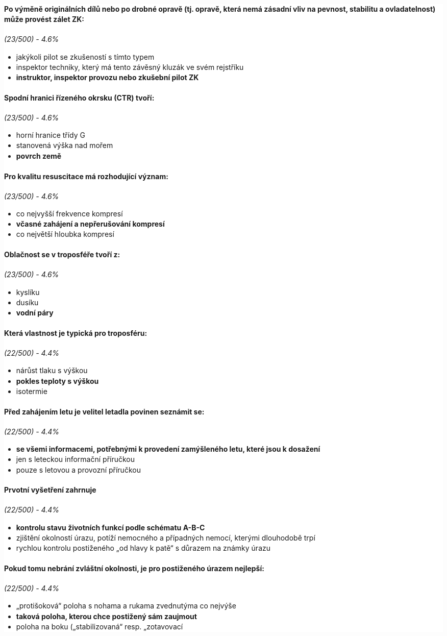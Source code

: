#### Po výměně originálních dílů nebo po drobné opravě (tj. opravě, která nemá zásadní vliv na pevnost, stabilitu a ovladatelnost) může provést zálet ZK: 
*(23/500) - 4.6%* 
* jakýkoli pilot se zkušeností s tímto typem 
* inspektor techniky, který má tento závěsný kluzák ve svém rejstříku 
* **instruktor, inspektor provozu nebo zkušební pilot ZK** 

#### Spodní hranici řízeného okrsku (CTR) tvoří: 
*(23/500) - 4.6%* 
* horní hranice třídy G 
* stanovená výška nad mořem 
* **povrch země** 

####  Pro kvalitu resuscitace má rozhodující význam: 
*(23/500) - 4.6%* 
* co nejvyšší frekvence kompresí 
* **včasné zahájení a nepřerušování kompresí** 
* co největší hloubka kompresí 

#### Oblačnost se v troposféře tvoří z: 
*(23/500) - 4.6%* 
* kyslíku 
* dusíku 
* **vodní páry** 

#### Která vlastnost je typická pro troposféru: 
*(22/500) - 4.4%* 
* nárůst tlaku s výškou 
* **pokles teploty s výškou** 
* isotermie 

####  Před zahájením letu je velitel letadla povinen seznámit se: 
*(22/500) - 4.4%* 
* **se všemi informacemi, potřebnými k provedení zamýšleného letu, které jsou k dosažení** 
* jen s leteckou informační příručkou 
* pouze s letovou a provozní příručkou 

####  Prvotní vyšetření zahrnuje 
*(22/500) - 4.4%* 
* **kontrolu stavu životních funkcí podle schématu A-B-C** 
* zjištění okolností úrazu, potíží nemocného a případných nemocí, kterými dlouhodobě trpí 
* rychlou kontrolu postiženého „od hlavy k patě“ s důrazem na známky úrazu 

####  Pokud tomu nebrání zvláštní okolnosti, je pro postiženého úrazem nejlepší: 
*(22/500) - 4.4%* 
* „protišoková“ poloha s nohama a rukama zvednutýma co nejvýše 
* **taková poloha, kterou chce postižený sám zaujmout** 
* poloha na boku („stabilizovaná“ resp. „zotavovací 
